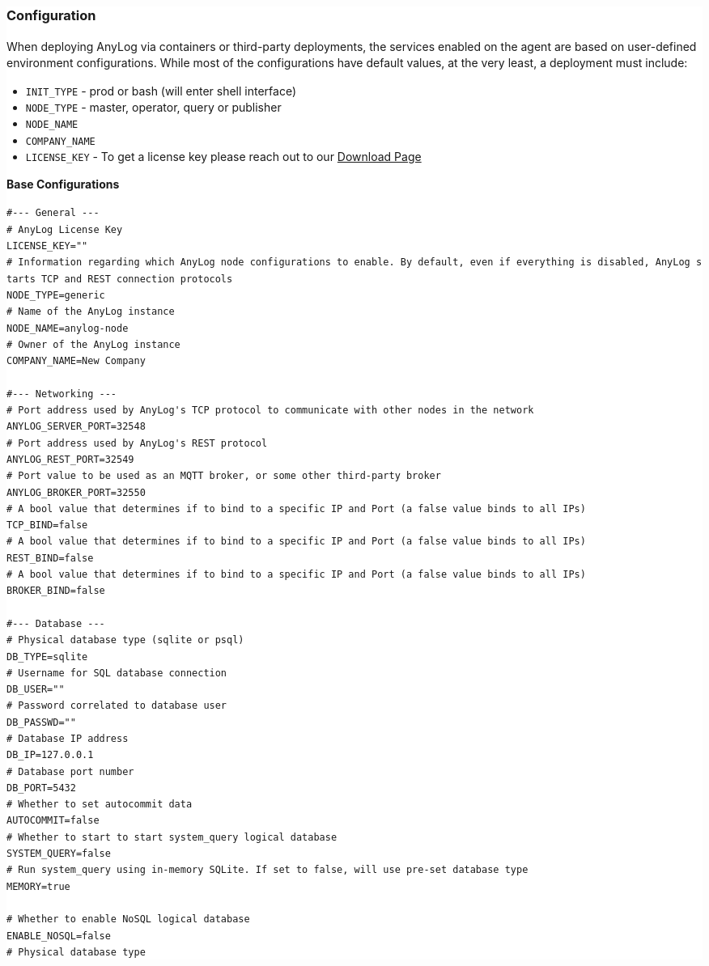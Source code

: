 
### Configuration
When deploying AnyLog via containers or third-party deployments, the services enabled on the agent are based on user-defined
environment configurations. While most of the configurations have default values, at the very least, a deployment must include:
* `INIT_TYPE` - prod or bash (will enter shell interface)
* `NODE_TYPE` - master, operator, query or publisher
* `NODE_NAME`
* `COMPANY_NAME`
* `LICENSE_KEY` - To get a license key please reach out to our <a href="https://www.anylog.network/download" target="_blank">Download Page</a>

**Base Configurations** 
```dotenv
#--- General ---
# AnyLog License Key
LICENSE_KEY=""
# Information regarding which AnyLog node configurations to enable. By default, even if everything is disabled, AnyLog starts TCP and REST connection protocols
NODE_TYPE=generic
# Name of the AnyLog instance
NODE_NAME=anylog-node
# Owner of the AnyLog instance
COMPANY_NAME=New Company

#--- Networking ---
# Port address used by AnyLog's TCP protocol to communicate with other nodes in the network
ANYLOG_SERVER_PORT=32548
# Port address used by AnyLog's REST protocol
ANYLOG_REST_PORT=32549
# Port value to be used as an MQTT broker, or some other third-party broker
ANYLOG_BROKER_PORT=32550
# A bool value that determines if to bind to a specific IP and Port (a false value binds to all IPs)
TCP_BIND=false
# A bool value that determines if to bind to a specific IP and Port (a false value binds to all IPs)
REST_BIND=false
# A bool value that determines if to bind to a specific IP and Port (a false value binds to all IPs)
BROKER_BIND=false

#--- Database ---
# Physical database type (sqlite or psql)
DB_TYPE=sqlite
# Username for SQL database connection
DB_USER=""
# Password correlated to database user
DB_PASSWD=""
# Database IP address
DB_IP=127.0.0.1
# Database port number
DB_PORT=5432
# Whether to set autocommit data
AUTOCOMMIT=false
# Whether to start to start system_query logical database
SYSTEM_QUERY=false
# Run system_query using in-memory SQLite. If set to false, will use pre-set database type
MEMORY=true

# Whether to enable NoSQL logical database
ENABLE_NOSQL=false
# Physical database type
```